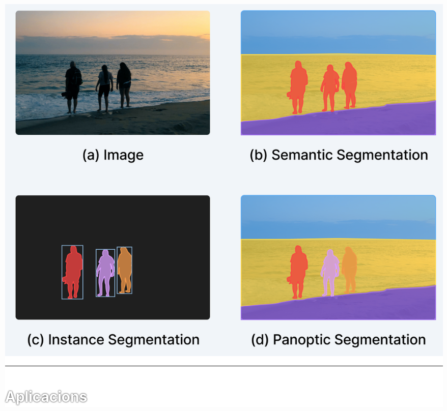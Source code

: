 ![bg fit](../images/segment.png)

---




<style scoped>
h1, p {
  color: #FFFFFF;
  font-weight: bold;
  text-shadow:
    0px 0px 3px #000000;
}
</style>

# Aplicacions
